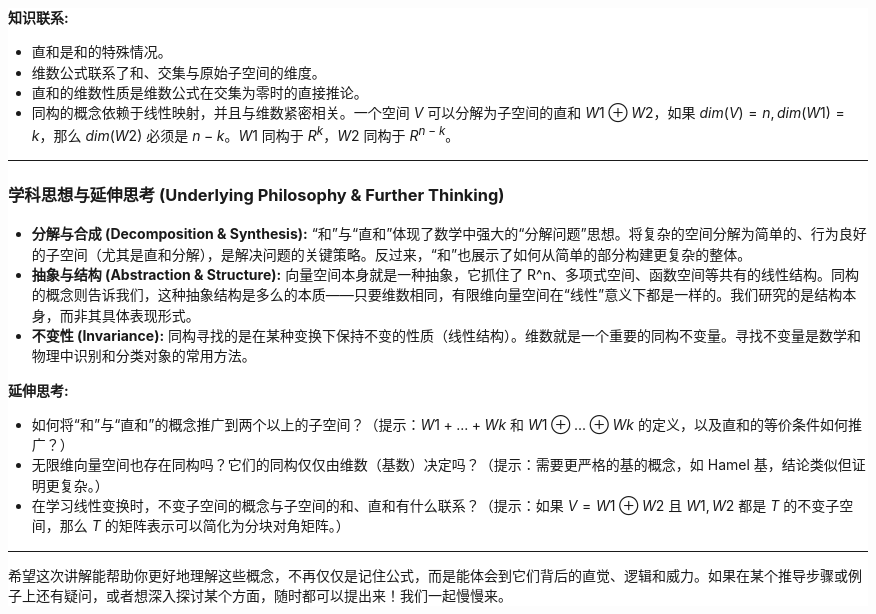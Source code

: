 **知识联系:**

*   直和是和的特殊情况。
*   维数公式联系了和、交集与原始子空间的维度。
*   直和的维数性质是维数公式在交集为零时的直接推论。
*   同构的概念依赖于线性映射，并且与维数紧密相关。一个空间 $V$ 可以分解为子空间的直和 $W1 ⊕ W2$，如果 $dim(V) = n, dim(W1) = k$，那么 $dim(W2)$ 必须是 $n-k$。$W1$ 同构于 $R^k$，$W2$ 同构于 $R^{n-k}$。

---

### 学科思想与延伸思考 (Underlying Philosophy & Further Thinking)

*   **分解与合成 (Decomposition & Synthesis):** “和”与“直和”体现了数学中强大的“分解问题”思想。将复杂的空间分解为简单的、行为良好的子空间（尤其是直和分解），是解决问题的关键策略。反过来，“和”也展示了如何从简单的部分构建更复杂的整体。
*   **抽象与结构 (Abstraction & Structure):** 向量空间本身就是一种抽象，它抓住了 R^n、多项式空间、函数空间等共有的线性结构。同构的概念则告诉我们，这种抽象结构是多么的本质——只要维数相同，有限维向量空间在“线性”意义下都是一样的。我们研究的是结构本身，而非其具体表现形式。
*   **不变性 (Invariance):** 同构寻找的是在某种变换下保持不变的性质（线性结构）。维数就是一个重要的同构不变量。寻找不变量是数学和物理中识别和分类对象的常用方法。

**延伸思考:**

*   如何将“和”与“直和”的概念推广到两个以上的子空间？（提示：$W1 + ... + Wk$ 和 $W1 ⊕ ... ⊕ Wk$ 的定义，以及直和的等价条件如何推广？）
*   无限维向量空间也存在同构吗？它们的同构仅仅由维数（基数）决定吗？（提示：需要更严格的基的概念，如 Hamel 基，结论类似但证明更复杂。）
*   在学习线性变换时，不变子空间的概念与子空间的和、直和有什么联系？（提示：如果 $V = W1 ⊕ W2$ 且 $W1, W2$ 都是 $T$ 的不变子空间，那么 $T$ 的矩阵表示可以简化为分块对角矩阵。）

---

希望这次讲解能帮助你更好地理解这些概念，不再仅仅是记住公式，而是能体会到它们背后的直觉、逻辑和威力。如果在某个推导步骤或例子上还有疑问，或者想深入探讨某个方面，随时都可以提出来！我们一起慢慢来。